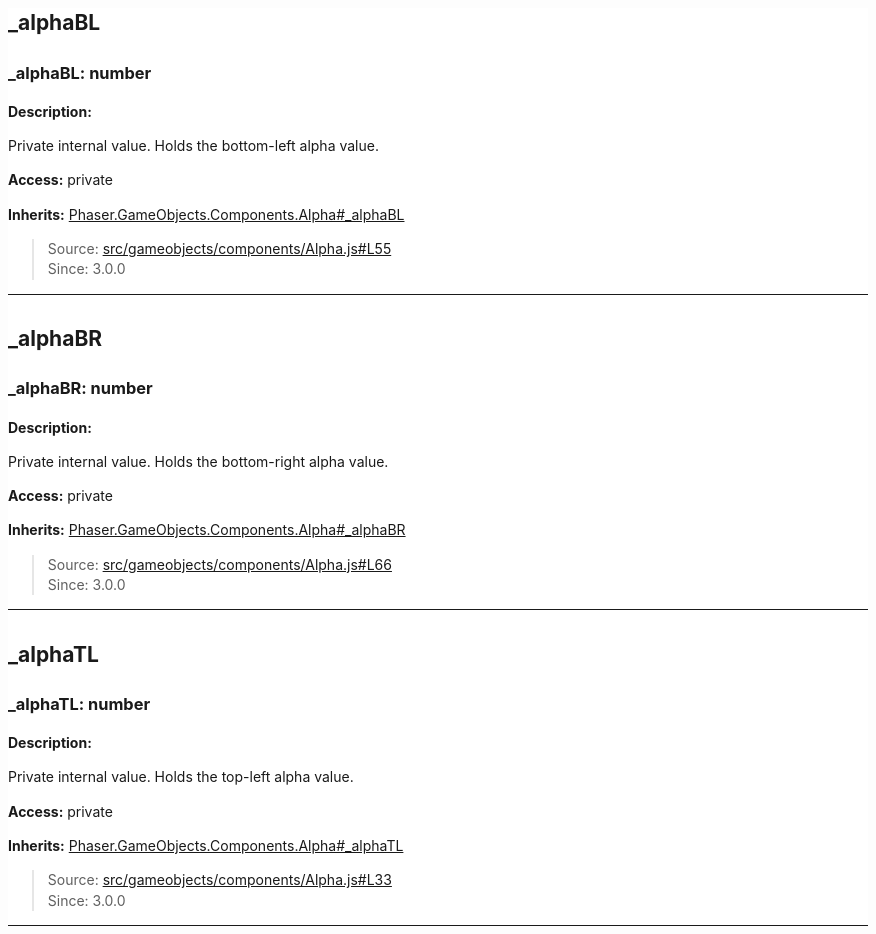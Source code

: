 
## \_alphaBL

### \_alphaBL: number

**Description:**

Private internal value. Holds the bottom-left alpha value.

**Access:** private

**Inherits:** [Phaser.GameObjects.Components.Alpha#\_alphaBL](../namespace/gameobjects-components-alpha.md)

> Source: [src/gameobjects/components/Alpha.js#L55](https://github.com/phaserjs/phaser/blob/v3.87.0/src/gameobjects/components/Alpha.js#L55)  
> Since: 3.0.0

---

## \_alphaBR

### \_alphaBR: number

**Description:**

Private internal value. Holds the bottom-right alpha value.

**Access:** private

**Inherits:** [Phaser.GameObjects.Components.Alpha#\_alphaBR](../namespace/gameobjects-components-alpha.md)

> Source: [src/gameobjects/components/Alpha.js#L66](https://github.com/phaserjs/phaser/blob/v3.87.0/src/gameobjects/components/Alpha.js#L66)  
> Since: 3.0.0

---

## \_alphaTL

### \_alphaTL: number

**Description:**

Private internal value. Holds the top-left alpha value.

**Access:** private

**Inherits:** [Phaser.GameObjects.Components.Alpha#\_alphaTL](../namespace/gameobjects-components-alpha.md)

> Source: [src/gameobjects/components/Alpha.js#L33](https://github.com/phaserjs/phaser/blob/v3.87.0/src/gameobjects/components/Alpha.js#L33)  
> Since: 3.0.0

---